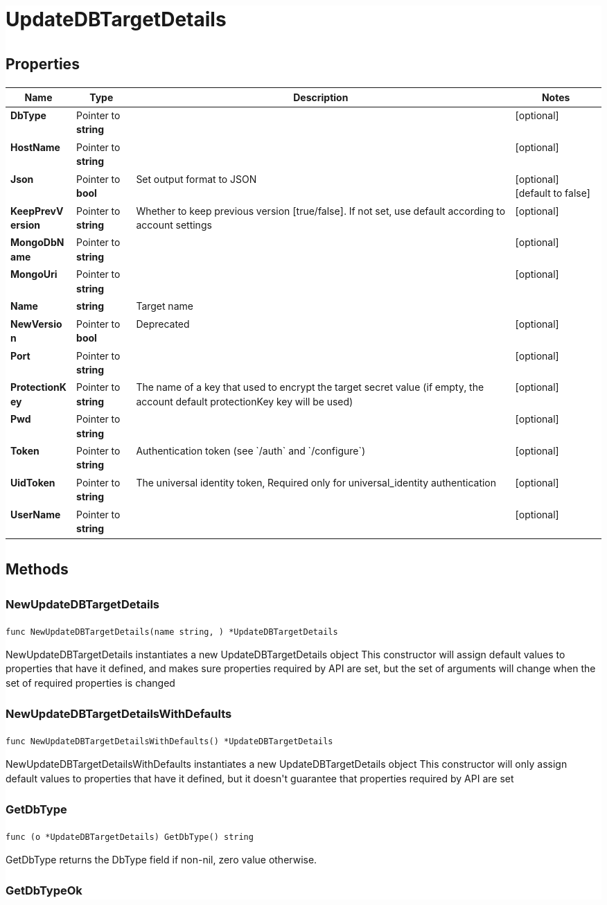 # UpdateDBTargetDetails

## Properties

Name | Type | Description | Notes
------------ | ------------- | ------------- | -------------
**DbType** | Pointer to **string** |  | [optional] 
**HostName** | Pointer to **string** |  | [optional] 
**Json** | Pointer to **bool** | Set output format to JSON | [optional] [default to false]
**KeepPrevVersion** | Pointer to **string** | Whether to keep previous version [true/false]. If not set, use default according to account settings | [optional] 
**MongoDbName** | Pointer to **string** |  | [optional] 
**MongoUri** | Pointer to **string** |  | [optional] 
**Name** | **string** | Target name | 
**NewVersion** | Pointer to **bool** | Deprecated | [optional] 
**Port** | Pointer to **string** |  | [optional] 
**ProtectionKey** | Pointer to **string** | The name of a key that used to encrypt the target secret value (if empty, the account default protectionKey key will be used) | [optional] 
**Pwd** | Pointer to **string** |  | [optional] 
**Token** | Pointer to **string** | Authentication token (see &#x60;/auth&#x60; and &#x60;/configure&#x60;) | [optional] 
**UidToken** | Pointer to **string** | The universal identity token, Required only for universal_identity authentication | [optional] 
**UserName** | Pointer to **string** |  | [optional] 

## Methods

### NewUpdateDBTargetDetails

`func NewUpdateDBTargetDetails(name string, ) *UpdateDBTargetDetails`

NewUpdateDBTargetDetails instantiates a new UpdateDBTargetDetails object
This constructor will assign default values to properties that have it defined,
and makes sure properties required by API are set, but the set of arguments
will change when the set of required properties is changed

### NewUpdateDBTargetDetailsWithDefaults

`func NewUpdateDBTargetDetailsWithDefaults() *UpdateDBTargetDetails`

NewUpdateDBTargetDetailsWithDefaults instantiates a new UpdateDBTargetDetails object
This constructor will only assign default values to properties that have it defined,
but it doesn't guarantee that properties required by API are set

### GetDbType

`func (o *UpdateDBTargetDetails) GetDbType() string`

GetDbType returns the DbType field if non-nil, zero value otherwise.

### GetDbTypeOk
